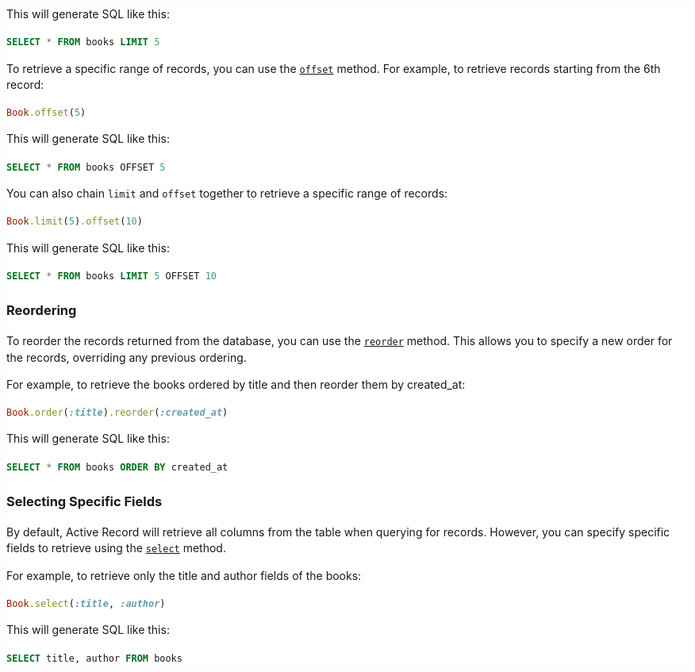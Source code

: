 This will generate SQL like this:

```sql
SELECT * FROM books LIMIT 5
```

To retrieve a specific range of records, you can use the [`offset`][] method. For example, to retrieve records starting from the 6th record:

```ruby
Book.offset(5)
```

This will generate SQL like this:

```sql
SELECT * FROM books OFFSET 5
```

You can also chain `limit` and `offset` together to retrieve a specific range of records:

```ruby
Book.limit(5).offset(10)
```

This will generate SQL like this:

```sql
SELECT * FROM books LIMIT 5 OFFSET 10
```

### Reordering

To reorder the records returned from the database, you can use the [`reorder`][] method. This allows you to specify a new order for the records, overriding any previous ordering.

For example, to retrieve the books ordered by title and then reorder them by created_at:

```ruby
Book.order(:title).reorder(:created_at)
```

This will generate SQL like this:

```sql
SELECT * FROM books ORDER BY created_at
```

### Selecting Specific Fields

By default, Active Record will retrieve all columns from the table when querying for records. However, you can specify specific fields to retrieve using the [`select`][] method.

For example, to retrieve only the title and author fields of the books:

```ruby
Book.select(:title, :author)
```

This will generate SQL like this:

```sql
SELECT title, author FROM books
```


[`ActiveRecord::Relation`]: https://api.rubyonrails.org/classes/ActiveRecord/Relation.html
[`annotate`]: https://api.rubyonrails.org/classes/ActiveRecord/QueryMethods.html#method-i-annotate
[`create_with`]: https://api.rubyonrails.org/classes/ActiveRecord/QueryMethods.html#method-i-create_with
[`distinct`]: https://api.rubyonrails.org/classes/ActiveRecord/QueryMethods.html#method-i-distinct
[`eager_load`]: https://api.rubyonrails.org/classes/ActiveRecord/QueryMethods.html#method-i-eager_load
[`extending`]: https://api.rubyonrails.org/classes/ActiveRecord/QueryMethods.html#method-i-extending
[`extract_associated`]: https://api.rubyonrails.org/classes/ActiveRecord/QueryMethods.html#method-i-extract_associated
[`find`]: https://api.rubyonrails.org/classes/ActiveRecord/FinderMethods.html#method-i-find
[`from`]: https://api.rubyonrails.org/classes/ActiveRecord/QueryMethods.html#method-i-from
[`group`]: https://api.rubyonrails.org/classes/ActiveRecord/QueryMethods.html#method-i-group
[`having`]: https://api.rubyonrails.org/classes/ActiveRecord/QueryMethods.html#method-i-having
[`includes`]: https://api.rubyonrails.org/classes/ActiveRecord/QueryMethods.html#method-i-includes
[`joins`]: https://api.rubyonrails.org/classes/ActiveRecord/QueryMethods.html#method-i-joins
[`left_outer_joins`]: https://api.rubyonrails.org/classes/ActiveRecord/QueryMethods.html#method-i-left_outer_joins
[`limit`]: https://api.rubyonrails.org/classes/ActiveRecord/QueryMethods.html#method-i-limit
[`lock`]: https://api.rubyonrails.org/classes/ActiveRecord/QueryMethods.html#method-i-lock
[`none`]: https://api.rubyonrails.org/classes/ActiveRecord/QueryMethods.html#method-i-none
[`offset`]: https://api.rubyonrails.org/classes/ActiveRecord/QueryMethods.html#method-i-offset
[`optimizer_hints`]: https://api.rubyonrails.org/classes/ActiveRecord/QueryMethods.html#method-i-optimizer_hints
[`order`]: https://api.rubyonrails.org/classes/ActiveRecord/QueryMethods.html#method-i-order
[`preload`]: https://api.rubyonrails.org/classes/ActiveRecord/QueryMethods.html#method-i-preload
[`readonly`]: https://api.rubyonrails.org/classes/ActiveRecord/QueryMethods.html#method-i-readonly
[`references`]: https://api.rubyonrails.org/classes/ActiveRecord/QueryMethods.html#method-i-references
[`reorder`]: https://api.rubyonrails.org/classes/ActiveRecord/QueryMethods.html#method-i-reorder
[`reselect`]: https://api.rubyonrails.org/classes/ActiveRecord/QueryMethods.html#method-i-reselect
[`regroup`]: https://api.rubyonrails.org/classes/ActiveRecord/QueryMethods.html#method-i-regroup
[`reverse_order`]: https://api.rubyonrails.org/classes/ActiveRecord/QueryMethods.html#method-i-reverse_order
[`select`]: https://api.rubyonrails.org/classes/ActiveRecord/QueryMethods.html#method-i-select
[`where`]: https://api.rubyonrails.org/classes/ActiveRecord/QueryMethods.html#method-i-where
[`take`]: https://api.rubyonrails.org/classes/ActiveRecord/FinderMethods.html#method-i-take
[`take!`]: https://api.rubyonrails.org/classes/ActiveRecord/FinderMethods.html#method-i-take-21
[`first`]: https://api.rubyonrails.org/classes/ActiveRecord/FinderMethods.html#method-i-first
[`first!`]: https://api.rubyonrails.org/classes/ActiveRecord/FinderMethods.html#method-i-first-21
[`last`]: https://api.rubyonrails.org/classes/ActiveRecord/FinderMethods.html#method-i-last
[`last!`]: https://api.rubyonrails.org/classes/ActiveRecord/FinderMethods.html#method-i-last-21
[`find_by`]: https://api.rubyonrails.org/classes/ActiveRecord/FinderMethods.html#method-i-find_by
[`find_by!`]: https://api.rubyonrails.org/classes/ActiveRecord/FinderMethods.html#method-i-find_by-21
[`config.active_record.error_on_ignored_order`]: configuring.html#config-active-record-error-on-ignored-order
[`find_each`]: https://api.rubyonrails.org/classes/ActiveRecord/Batches.html#method-i-find_each
[`find_in_batches`]: https://api.rubyonrails.org/classes/ActiveRecord/Batches.html#method-i-find_in_batches
[`sanitize_sql_like`]: https://api.rubyonrails.org/classes/ActiveRecord/Sanitization/ClassMethods.html#method-i-sanitize_sql_like
[`where.not`]: https://api.rubyonrails.org/classes/ActiveRecord/QueryMethods/WhereChain.html#method-i-not
[`or`]: https://api.rubyonrails.org/classes/ActiveRecord/QueryMethods.html#method-i-or
[`and`]: https://api.rubyonrails.org/classes/ActiveRecord/QueryMethods.html#method-i-and
[`count`]: https://api.rubyonrails.org/classes/ActiveRecord/Calculations.html#method-i-count
[`unscope`]: https://api.rubyonrails.org/classes/ActiveRecord/QueryMethods.html#method-i-unscope
[`only`]: https://api.rubyonrails.org/classes/ActiveRecord/SpawnMethods.html#method-i-only
[`regroup`]: https://api.rubyonrails.org/classes/ActiveRecord/QueryMethods.html#method-i-regroup
[`regroup`]: https://api.rubyonrails.org/classes/ActiveRecord/QueryMethods.html#method-i-regroup
[`strict_loading`]: https://api.rubyonrails.org/classes/ActiveRecord/QueryMethods.html#method-i-strict_loading
[`scope`]: https://api.rubyonrails.org/classes/ActiveRecord/Scoping/Named/ClassMethods.html#method-i-scope
[`default_scope`]: https://api.rubyonrails.org/classes/ActiveRecord/Scoping/Default/ClassMethods.html#method-i-default_scope
[`merge`]: https://api.rubyonrails.org/classes/ActiveRecord/SpawnMethods.html#method-i-merge
[`unscoped`]: https://api.rubyonrails.org/classes/ActiveRecord/Scoping/Default/ClassMethods.html#method-i-unscoped
[`enum`]: https://api.rubyonrails.org/classes/ActiveRecord/Enum.html#method-i-enum
[`find_or_create_by`]: https://api.rubyonrails.org/classes/ActiveRecord/Relation.html#method-i-find_or_create_by
[`find_or_create_by!`]: https://api.rubyonrails.org/classes/ActiveRecord/Relation.html#method-i-find_or_create_by-21
[`find_or_initialize_by`]: https://api.rubyonrails.org/classes/ActiveRecord/Relation.html#method-i-find_or_initialize_by
[`find_by_sql`]: https://api.rubyonrails.org/classes/ActiveRecord/Querying.html#method-i-find_by_sql
[`connection.select_all`]: https://api.rubyonrails.org/classes/ActiveRecord/ConnectionAdapters/DatabaseStatements.html#method-i-select_all
[`pluck`]: https://api.rubyonrails.org/classes/ActiveRecord/Calculations.html#method-i-pluck
[`pick`]: https://api.rubyonrails.org/classes/ActiveRecord/Calculations.html#method-i-pick
[`ids`]: https://api.rubyonrails.org/classes/ActiveRecord/Calculations.html#method-i-ids
[`exists?`]: https://api.rubyonrails.org/classes/ActiveRecord/FinderMethods.html#method-i-exists-3F
[`average`]: https://api.rubyonrails.org/classes/ActiveRecord/Calculations.html#method-i-average
[`minimum`]: https://api.rubyonrails.org/classes/ActiveRecord/Calculations.html#method-i-minimum
[`maximum`]: https://api.rubyonrails.org/classes/ActiveRecord/Calculations.html#method-i-maximum
[`sum`]: https://api.rubyonrails.org/classes/ActiveRecord/Calculations.html#method-i-sum
[`explain`]: https://api.rubyonrails.org/classes/ActiveRecord/Relation.html#method-i-explain
[MySQL5.7-explain]: https://dev.mysql.com/doc/refman/5.7/en/explain.html
[MySQL8-explain]: https://dev.mysql.com/doc/refman/8.0/en/explain.html
[MariaDB-explain]: https://mariadb.com/kb/en/analyze-and-explain-statements/